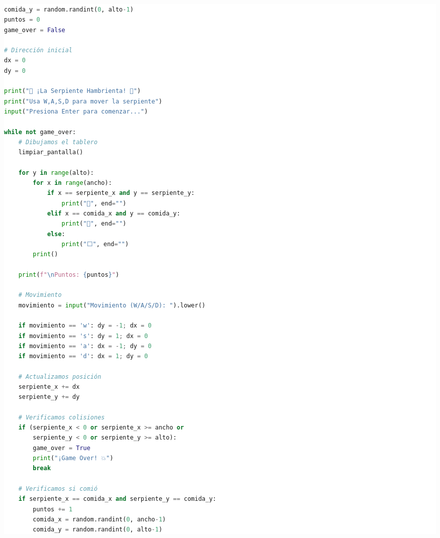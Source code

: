 ```python
comida_y = random.randint(0, alto-1)
puntos = 0
game_over = False

# Dirección inicial
dx = 0
dy = 0

print("🐍 ¡La Serpiente Hambrienta! 🐍")
print("Usa W,A,S,D para mover la serpiente")
input("Presiona Enter para comenzar...")

while not game_over:
    # Dibujamos el tablero
    limpiar_pantalla()
    
    for y in range(alto):
        for x in range(ancho):
            if x == serpiente_x and y == serpiente_y:
                print("🐍", end="")
            elif x == comida_x and y == comida_y:
                print("🍎", end="")
            else:
                print("⬜", end="")
        print()
    
    print(f"\nPuntos: {puntos}")
    
    # Movimiento
    movimiento = input("Movimiento (W/A/S/D): ").lower()
    
    if movimiento == 'w': dy = -1; dx = 0
    if movimiento == 's': dy = 1; dx = 0
    if movimiento == 'a': dx = -1; dy = 0
    if movimiento == 'd': dx = 1; dy = 0
    
    # Actualizamos posición
    serpiente_x += dx
    serpiente_y += dy
    
    # Verificamos colisiones
    if (serpiente_x < 0 or serpiente_x >= ancho or 
        serpiente_y < 0 or serpiente_y >= alto):
        game_over = True
        print("¡Game Over! 💥")
        break
    
    # Verificamos si comió
    if serpiente_x == comida_x and serpiente_y == comida_y:
        puntos += 1
        comida_x = random.randint(0, ancho-1)
        comida_y = random.randint(0, alto-1)
```
